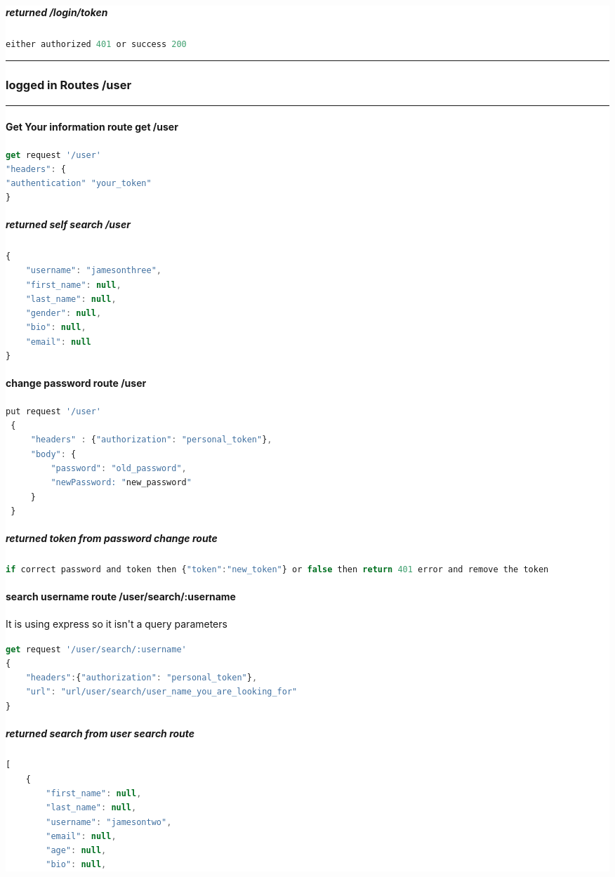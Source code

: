 ##### returned /login/token

```js
either authorized 401 or success 200
```
----
### logged in Routes /user
----

#### Get Your information route get /user 
```js
get request '/user'
"headers": {
"authentication" "your_token"
}
```

##### returned self search /user
```js
{
    "username": "jamesonthree",
    "first_name": null,
    "last_name": null,
    "gender": null,
    "bio": null,
    "email": null
}
```

#### change password route /user
```js
put request '/user'
 {
     "headers" : {"authorization": "personal_token"},
     "body": {
         "password": "old_password",
         "newPassword: "new_password"
     }
 }
```
##### returned token from password change route 
```js
if correct password and token then {"token":"new_token"} or false then return 401 error and remove the token
```

#### search username route /user/search/:username
It is using express so it isn't a query parameters
```js
get request '/user/search/:username'
{
    "headers":{"authorization": "personal_token"},
    "url": "url/user/search/user_name_you_are_looking_for"
}
```
##### returned search from user search route
```js
[
    {
        "first_name": null,
        "last_name": null,
        "username": "jamesontwo",
        "email": null,
        "age": null,
        "bio": null,
```
